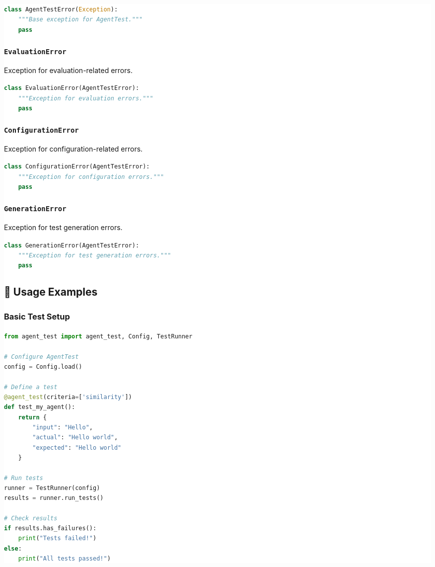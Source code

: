 ```python
class AgentTestError(Exception):
    """Base exception for AgentTest."""
    pass
```

### `EvaluationError`

Exception for evaluation-related errors.

```python
class EvaluationError(AgentTestError):
    """Exception for evaluation errors."""
    pass
```

### `ConfigurationError`

Exception for configuration-related errors.

```python
class ConfigurationError(AgentTestError):
    """Exception for configuration errors."""
    pass
```

### `GenerationError`

Exception for test generation errors.

```python
class GenerationError(AgentTestError):
    """Exception for test generation errors."""
    pass
```

## 📖 Usage Examples

### Basic Test Setup

```python
from agent_test import agent_test, Config, TestRunner

# Configure AgentTest
config = Config.load()

# Define a test
@agent_test(criteria=['similarity'])
def test_my_agent():
    return {
        "input": "Hello",
        "actual": "Hello world",
        "expected": "Hello world"
    }

# Run tests
runner = TestRunner(config)
results = runner.run_tests()

# Check results
if results.has_failures():
    print("Tests failed!")
else:
    print("All tests passed!")
```

